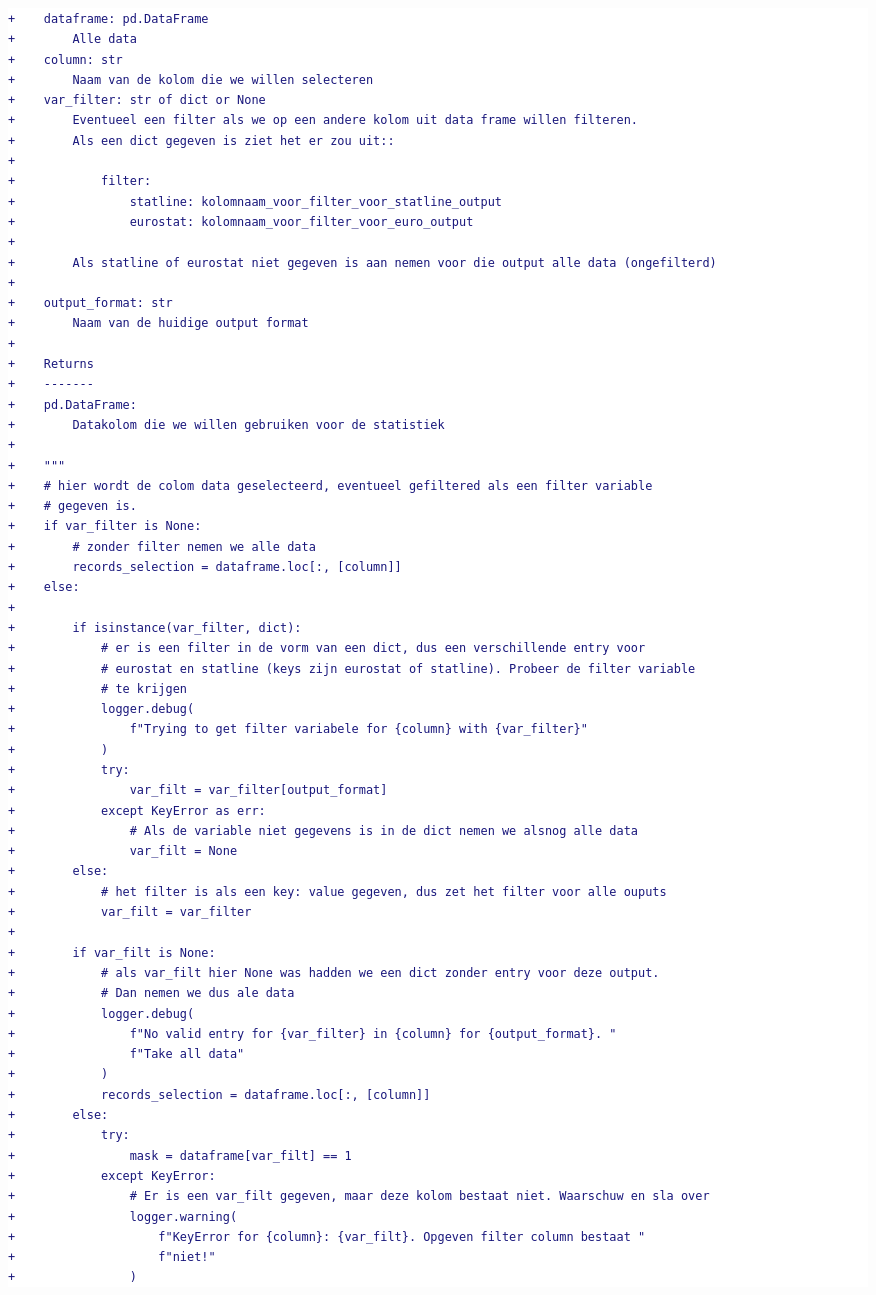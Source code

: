 ```diff
+    dataframe: pd.DataFrame
+        Alle data
+    column: str
+        Naam van de kolom die we willen selecteren
+    var_filter: str of dict or None
+        Eventueel een filter als we op een andere kolom uit data frame willen filteren.
+        Als een dict gegeven is ziet het er zou uit::
+
+            filter:
+                statline: kolomnaam_voor_filter_voor_statline_output
+                eurostat: kolomnaam_voor_filter_voor_euro_output
+
+        Als statline of eurostat niet gegeven is aan nemen voor die output alle data (ongefilterd)
+
+    output_format: str
+        Naam van de huidige output format
+
+    Returns
+    -------
+    pd.DataFrame:
+        Datakolom die we willen gebruiken voor de statistiek
+
+    """
+    # hier wordt de colom data geselecteerd, eventueel gefiltered als een filter variable
+    # gegeven is.
+    if var_filter is None:
+        # zonder filter nemen we alle data
+        records_selection = dataframe.loc[:, [column]]
+    else:
+
+        if isinstance(var_filter, dict):
+            # er is een filter in de vorm van een dict, dus een verschillende entry voor
+            # eurostat en statline (keys zijn eurostat of statline). Probeer de filter variable
+            # te krijgen
+            logger.debug(
+                f"Trying to get filter variabele for {column} with {var_filter}"
+            )
+            try:
+                var_filt = var_filter[output_format]
+            except KeyError as err:
+                # Als de variable niet gegevens is in de dict nemen we alsnog alle data
+                var_filt = None
+        else:
+            # het filter is als een key: value gegeven, dus zet het filter voor alle ouputs
+            var_filt = var_filter
+
+        if var_filt is None:
+            # als var_filt hier None was hadden we een dict zonder entry voor deze output.
+            # Dan nemen we dus ale data
+            logger.debug(
+                f"No valid entry for {var_filter} in {column} for {output_format}. "
+                f"Take all data"
+            )
+            records_selection = dataframe.loc[:, [column]]
+        else:
+            try:
+                mask = dataframe[var_filt] == 1
+            except KeyError:
+                # Er is een var_filt gegeven, maar deze kolom bestaat niet. Waarschuw en sla over
+                logger.warning(
+                    f"KeyError for {column}: {var_filt}. Opgeven filter column bestaat "
+                    f"niet!"
+                )
```